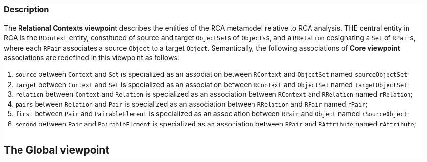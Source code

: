 ### Description
The **Relational Contexts viewpoint** describes the entities of the RCA metamodel relative to RCA analysis. THE central entity in RCA is the `RContext` entity, constituted of source and target `ObjectSet`s of `Objects`s, and a `RRelation` designating a `Set` of `RPair`s, where each `RPair` associates a source `Object` to a target `Object`. Semantically, the following associations of **Core viewpoint** associations are redefined in this viewpoint as follows:

1. `source` between `Context` and `Set` is specialized as an association between `RContext` and `ObjectSet` named `sourceObjectSet`;
1. `target` between `Context` and `Set` is specialized as an association between `RContext` and `ObjectSet` named `targetObjectSet`;
1. `relation` between `Context` and `Relation` is specialized as an association between `RContext` and `RRelation` named `rRelation`;
1. `pairs` between `Relation` and `Pair` is specialized as an association between `RRelation` and `RPair` named `rPair`;
1. `first` between `Pair` and `PairableElement` is specialized as an association between `RPair` and `Object` named `rSourceObject`;
1. `second` between `Pair` and `PairableElement` is specialized as an association between `RPair` and `RAttribute` named `rAttribute`;

## The Global viewpoint
